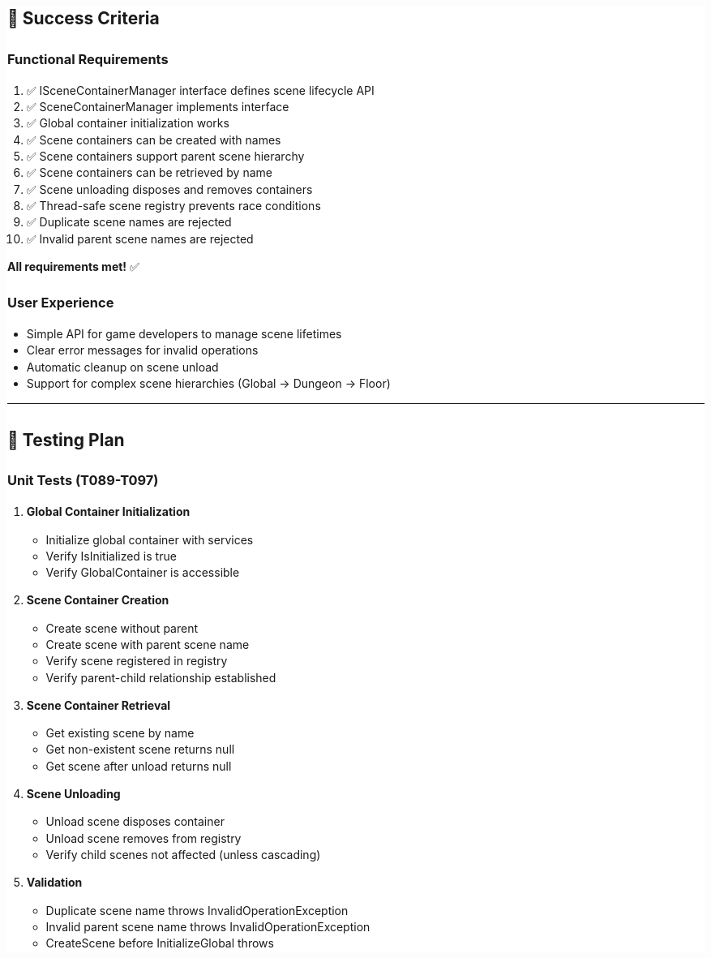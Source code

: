 
## 🎯 Success Criteria

### Functional Requirements

1. ✅ ISceneContainerManager interface defines scene lifecycle API
2. ✅ SceneContainerManager implements interface
3. ✅ Global container initialization works
4. ✅ Scene containers can be created with names
5. ✅ Scene containers support parent scene hierarchy
6. ✅ Scene containers can be retrieved by name
7. ✅ Scene unloading disposes and removes containers
8. ✅ Thread-safe scene registry prevents race conditions
9. ✅ Duplicate scene names are rejected
10. ✅ Invalid parent scene names are rejected

**All requirements met!** ✅

### User Experience

- Simple API for game developers to manage scene lifetimes
- Clear error messages for invalid operations
- Automatic cleanup on scene unload
- Support for complex scene hierarchies (Global → Dungeon → Floor)

---

## 🧪 Testing Plan

### Unit Tests (T089-T097)

1. **Global Container Initialization**
   - Initialize global container with services
   - Verify IsInitialized is true
   - Verify GlobalContainer is accessible

2. **Scene Container Creation**
   - Create scene without parent
   - Create scene with parent scene name
   - Verify scene registered in registry
   - Verify parent-child relationship established

3. **Scene Container Retrieval**
   - Get existing scene by name
   - Get non-existent scene returns null
   - Get scene after unload returns null

4. **Scene Unloading**
   - Unload scene disposes container
   - Unload scene removes from registry
   - Verify child scenes not affected (unless cascading)

5. **Validation**
   - Duplicate scene name throws InvalidOperationException
   - Invalid parent scene name throws InvalidOperationException
   - CreateScene before InitializeGlobal throws
